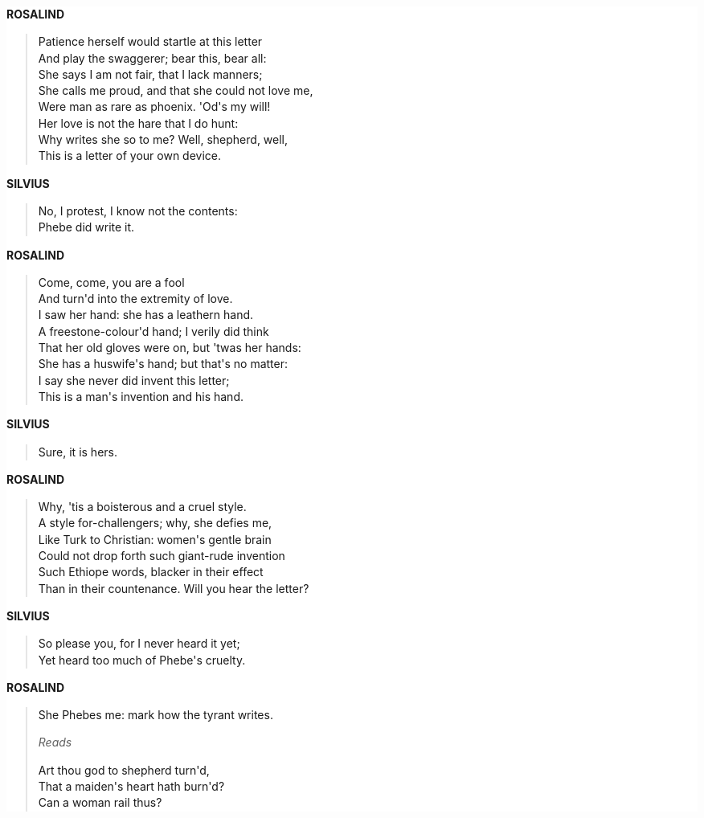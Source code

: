 <A NAME=speech4><b>ROSALIND</b></a>
<blockquote>
<A NAME=13>Patience herself would startle at this letter</A><br>
<A NAME=14>And play the swaggerer; bear this, bear all:</A><br>
<A NAME=15>She says I am not fair, that I lack manners;</A><br>
<A NAME=16>She calls me proud, and that she could not love me,</A><br>
<A NAME=17>Were man as rare as phoenix. 'Od's my will!</A><br>
<A NAME=18>Her love is not the hare that I do hunt:</A><br>
<A NAME=19>Why writes she so to me? Well, shepherd, well,</A><br>
<A NAME=20>This is a letter of your own device.</A><br>
</blockquote>

<A NAME=speech5><b>SILVIUS</b></a>
<blockquote>
<A NAME=21>No, I protest, I know not the contents:</A><br>
<A NAME=22>Phebe did write it.</A><br>
</blockquote>

<A NAME=speech6><b>ROSALIND</b></a>
<blockquote>
<A NAME=23>Come, come, you are a fool</A><br>
<A NAME=24>And turn'd into the extremity of love.</A><br>
<A NAME=25>I saw her hand: she has a leathern hand.</A><br>
<A NAME=26>A freestone-colour'd hand; I verily did think</A><br>
<A NAME=27>That her old gloves were on, but 'twas her hands:</A><br>
<A NAME=28>She has a huswife's hand; but that's no matter:</A><br>
<A NAME=29>I say she never did invent this letter;</A><br>
<A NAME=30>This is a man's invention and his hand.</A><br>
</blockquote>

<A NAME=speech7><b>SILVIUS</b></a>
<blockquote>
<A NAME=31>Sure, it is hers.</A><br>
</blockquote>

<A NAME=speech8><b>ROSALIND</b></a>
<blockquote>
<A NAME=32>Why, 'tis a boisterous and a cruel style.</A><br>
<A NAME=33>A style for-challengers; why, she defies me,</A><br>
<A NAME=34>Like Turk to Christian: women's gentle brain</A><br>
<A NAME=35>Could not drop forth such giant-rude invention</A><br>
<A NAME=36>Such Ethiope words, blacker in their effect</A><br>
<A NAME=37>Than in their countenance. Will you hear the letter?</A><br>
</blockquote>

<A NAME=speech9><b>SILVIUS</b></a>
<blockquote>
<A NAME=38>So please you, for I never heard it yet;</A><br>
<A NAME=39>Yet heard too much of Phebe's cruelty.</A><br>
</blockquote>

<A NAME=speech10><b>ROSALIND</b></a>
<blockquote>
<A NAME=40>She Phebes me: mark how the tyrant writes.</A><br>
<p><i>Reads</i></p>
<A NAME=41>Art thou god to shepherd turn'd,</A><br>
<A NAME=42>That a maiden's heart hath burn'd?</A><br>
<A NAME=43>Can a woman rail thus?</A><br>
</blockquote>
